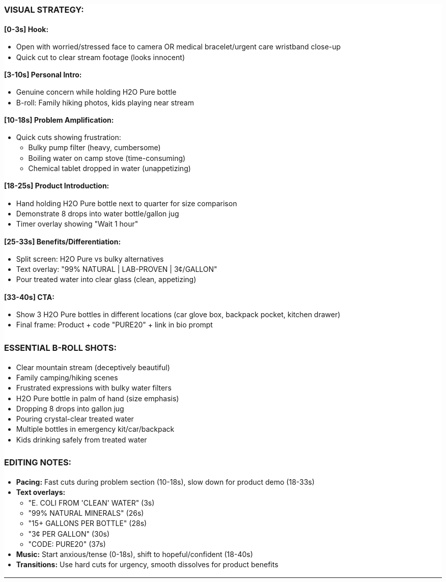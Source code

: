 ### VISUAL STRATEGY:

**[0-3s] Hook:**
- Open with worried/stressed face to camera OR medical bracelet/urgent care wristband close-up
- Quick cut to clear stream footage (looks innocent)

**[3-10s] Personal Intro:**
- Genuine concern while holding H2O Pure bottle
- B-roll: Family hiking photos, kids playing near stream

**[10-18s] Problem Amplification:**
- Quick cuts showing frustration:
  * Bulky pump filter (heavy, cumbersome)
  * Boiling water on camp stove (time-consuming)
  * Chemical tablet dropped in water (unappetizing)

**[18-25s] Product Introduction:**
- Hand holding H2O Pure bottle next to quarter for size comparison
- Demonstrate 8 drops into water bottle/gallon jug
- Timer overlay showing "Wait 1 hour"

**[25-33s] Benefits/Differentiation:**
- Split screen: H2O Pure vs bulky alternatives
- Text overlay: "99% NATURAL | LAB-PROVEN | 3¢/GALLON"
- Pour treated water into clear glass (clean, appetizing)

**[33-40s] CTA:**
- Show 3 H2O Pure bottles in different locations (car glove box, backpack pocket, kitchen drawer)
- Final frame: Product + code "PURE20" + link in bio prompt

### ESSENTIAL B-ROLL SHOTS:
- Clear mountain stream (deceptively beautiful)
- Family camping/hiking scenes
- Frustrated expressions with bulky water filters
- H2O Pure bottle in palm of hand (size emphasis)
- Dropping 8 drops into gallon jug
- Pouring crystal-clear treated water
- Multiple bottles in emergency kit/car/backpack
- Kids drinking safely from treated water

### EDITING NOTES:
- **Pacing:** Fast cuts during problem section (10-18s), slow down for product demo (18-33s)
- **Text overlays:**
  * "E. COLI FROM 'CLEAN' WATER" (3s)
  * "99% NATURAL MINERALS" (26s)
  * "15+ GALLONS PER BOTTLE" (28s)
  * "3¢ PER GALLON" (30s)
  * "CODE: PURE20" (37s)
- **Music:** Start anxious/tense (0-18s), shift to hopeful/confident (18-40s)
- **Transitions:** Use hard cuts for urgency, smooth dissolves for product benefits

---
